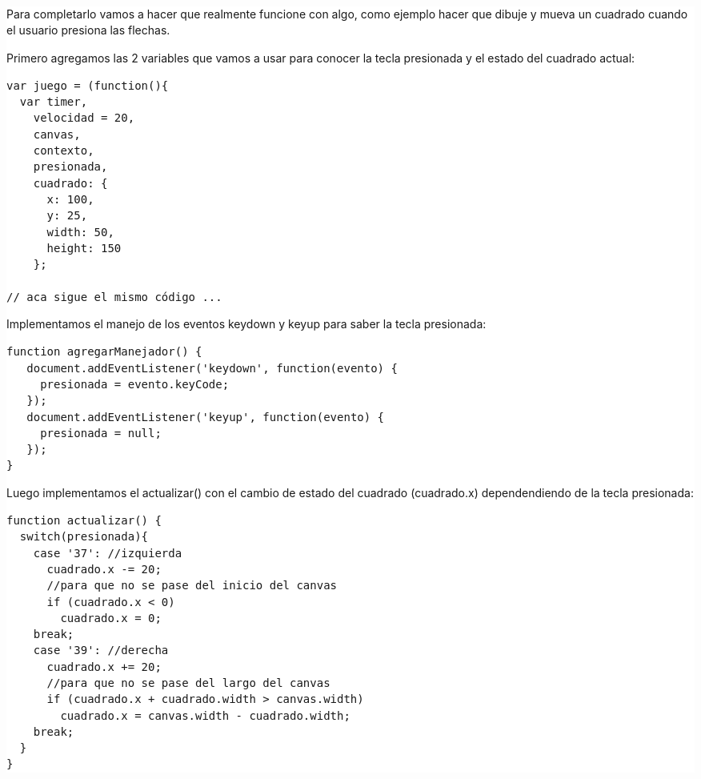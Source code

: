 Para completarlo vamos a hacer que realmente funcione con algo, como ejemplo hacer que dibuje y mueva un cuadrado cuando el usuario presiona las flechas.

Primero agregamos las 2 variables que vamos a usar para conocer la tecla presionada y el estado del cuadrado actual:

<pre class="brush: jscript; highlight: [6,7,8,9,10,11,12]; title: ; notranslate" title="">var juego = (function(){
  var timer,
    velocidad = 20,
    canvas,
    contexto,
    presionada,
    cuadrado: {
      x: 100,
      y: 25,
      width: 50,
      height: 150 
    };

// aca sigue el mismo código ...
</pre>

Implementamos el manejo de los eventos keydown y keyup para saber la tecla presionada:

<pre class="brush: jscript; highlight: [3,6]; title: ; notranslate" title="">function agregarManejador() {
   document.addEventListener('keydown', function(evento) {
     presionada = evento.keyCode;
   });
   document.addEventListener('keyup', function(evento) {
     presionada = null;
   });
}
</pre>

Luego implementamos el actualizar() con el cambio de estado del cuadrado (cuadrado.x) dependendiendo de la tecla presionada:

<pre class="brush: jscript; title: ; notranslate" title="">function actualizar() {
  switch(presionada){
    case '37': //izquierda
      cuadrado.x -= 20;
      //para que no se pase del inicio del canvas
      if (cuadrado.x &lt; 0) 
        cuadrado.x = 0;
    break;
    case '39': //derecha
      cuadrado.x += 20;
      //para que no se pase del largo del canvas
      if (cuadrado.x + cuadrado.width &gt; canvas.width) 
        cuadrado.x = canvas.width - cuadrado.width;
    break;
  }
}
</pre>


 [1]: #1.1
 [2]: #1.2
 [3]: #1.3
 [4]: #1.4
 [5]: #1.5
 [6]: #1.5.1
 [7]: #1.5.2
 [8]: #1.6
 [9]: http://fernetjs.com/2011/11/ejecuciones-asincronicas-de-funciones/ "Ejecuciones Asincrónicas de funciones"
 [10]: http://fernetjs.com/2012/05/patrones-module-y-namespace/ "Patrones: Module y Namespace"
 [11]: http://fernetjs.com/2011/11/dibujando-en-canvas-html5/ "Dibujando en CANVAS – HTML5"
 [12]: http://fernetjs.com/2011/12/animando-en-canvas-html5/ "Animando en CANVAS – HTML5"
 [13]: http://my.opera.com/emoller/blog/2011/12/20/requestanimationframe-for-smart-er-animating
 [14]: http://gist.github.com/3649399